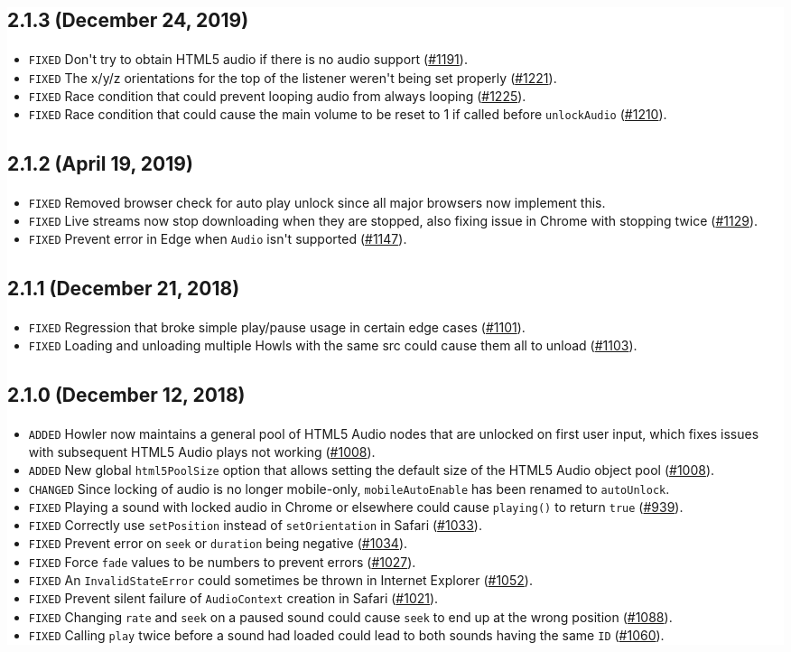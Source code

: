 ## 2.1.3 (December 24, 2019)
- `FIXED` Don't try to obtain HTML5 audio if there is no audio support ([#1191](https://github.com/goldfire/howler.js/issues/1191)).
- `FIXED` The x/y/z orientations for the top of the listener weren't being set properly ([#1221](https://github.com/goldfire/howler.js/pull/1221)).
- `FIXED` Race condition that could prevent looping audio from always looping ([#1225](https://github.com/goldfire/howler.js/pull/1225)).
- `FIXED` Race condition that could cause the main volume to be reset to 1 if called before `unlockAudio` ([#1210](https://github.com/goldfire/howler.js/pull/1210)).

## 2.1.2 (April 19, 2019)
- `FIXED` Removed browser check for auto play unlock since all major browsers now implement this.
- `FIXED` Live streams now stop downloading when they are stopped, also fixing issue in Chrome with stopping twice ([#1129](https://github.com/goldfire/howler.js/issues/1129)).
- `FIXED` Prevent error in Edge when `Audio` isn't supported ([#1147](https://github.com/goldfire/howler.js/issues/1147)).

## 2.1.1 (December 21, 2018)
- `FIXED` Regression that broke simple play/pause usage in certain edge cases ([#1101](https://github.com/goldfire/howler.js/issues/1101)).
- `FIXED` Loading and unloading multiple Howls with the same src could cause them all to unload ([#1103](https://github.com/goldfire/howler.js/issues/1103)).

## 2.1.0 (December 12, 2018)
- `ADDED` Howler now maintains a general pool of HTML5 Audio nodes that are unlocked on first user input, which fixes issues with subsequent HTML5 Audio plays not working ([#1008](https://github.com/goldfire/howler.js/pull/1008)).
- `ADDED` New global `html5PoolSize` option that allows setting the default size of the HTML5 Audio object pool ([#1008](https://github.com/goldfire/howler.js/pull/1008)).
- `CHANGED` Since locking of audio is no longer mobile-only, `mobileAutoEnable` has been renamed to `autoUnlock`.
- `FIXED` Playing a sound with locked audio in Chrome or elsewhere could cause `playing()` to return `true` ([#939](https://github.com/goldfire/howler.js/issues/939)).
- `FIXED` Correctly use `setPosition` instead of `setOrientation` in Safari ([#1033](https://github.com/goldfire/howler.js/pull/1033)).
- `FIXED` Prevent error on `seek` or `duration` being negative ([#1034](https://github.com/goldfire/howler.js/pull/1034)).
- `FIXED` Force `fade` values to be numbers to prevent errors ([#1027](https://github.com/goldfire/howler.js/issues/1027)).
- `FIXED` An `InvalidStateError` could sometimes be thrown in Internet Explorer ([#1052](https://github.com/goldfire/howler.js/pull/1052)).
- `FIXED` Prevent silent failure of `AudioContext` creation in Safari ([#1021](https://github.com/goldfire/howler.js/issues/1021)).
- `FIXED` Changing `rate` and `seek` on a paused sound could cause `seek` to end up at the wrong position ([#1088](https://github.com/goldfire/howler.js/issues/1088)).
- `FIXED` Calling `play` twice before a sound had loaded could lead to both sounds having the same `ID` ([#1060](https://github.com/goldfire/howler.js/issues/1060)).
